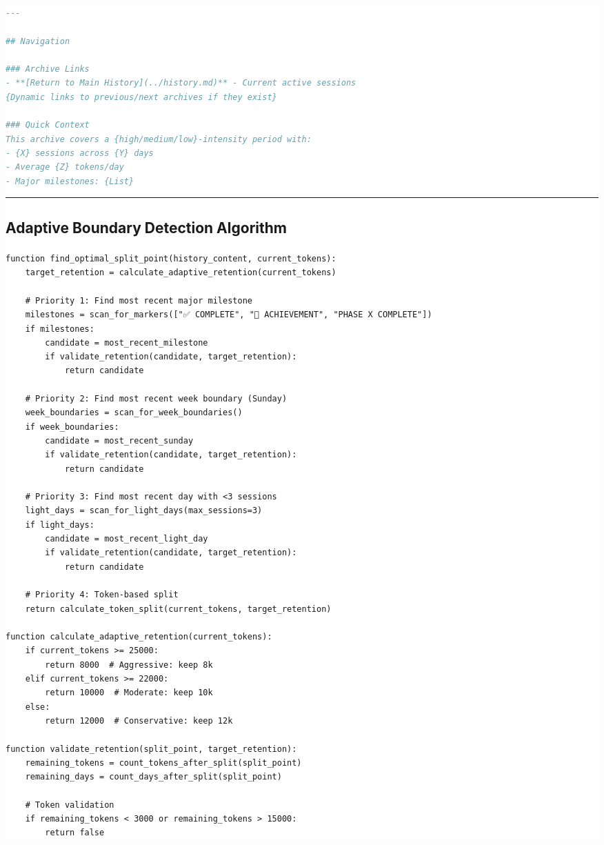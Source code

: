 ```markdown
---

## Navigation

### Archive Links
- **[Return to Main History](../history.md)** - Current active sessions
{Dynamic links to previous/next archives if they exist}

### Quick Context
This archive covers a {high/medium/low}-intensity period with:
- {X} sessions across {Y} days
- Average {Z} tokens/day
- Major milestones: {List}
```

---

## Adaptive Boundary Detection Algorithm

```
function find_optimal_split_point(history_content, current_tokens):
    target_retention = calculate_adaptive_retention(current_tokens)

    # Priority 1: Find most recent major milestone
    milestones = scan_for_markers(["✅ COMPLETE", "🎯 ACHIEVEMENT", "PHASE X COMPLETE"])
    if milestones:
        candidate = most_recent_milestone
        if validate_retention(candidate, target_retention):
            return candidate

    # Priority 2: Find most recent week boundary (Sunday)
    week_boundaries = scan_for_week_boundaries()
    if week_boundaries:
        candidate = most_recent_sunday
        if validate_retention(candidate, target_retention):
            return candidate

    # Priority 3: Find most recent day with <3 sessions
    light_days = scan_for_light_days(max_sessions=3)
    if light_days:
        candidate = most_recent_light_day
        if validate_retention(candidate, target_retention):
            return candidate

    # Priority 4: Token-based split
    return calculate_token_split(current_tokens, target_retention)

function calculate_adaptive_retention(current_tokens):
    if current_tokens >= 25000:
        return 8000  # Aggressive: keep 8k
    elif current_tokens >= 22000:
        return 10000  # Moderate: keep 10k
    else:
        return 12000  # Conservative: keep 12k

function validate_retention(split_point, target_retention):
    remaining_tokens = count_tokens_after_split(split_point)
    remaining_days = count_days_after_split(split_point)

    # Token validation
    if remaining_tokens < 3000 or remaining_tokens > 15000:
        return false

```